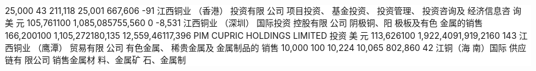 25,000
43
211,118
25,001
667,606
-91
江西铜业
（香港）
投资有限
公司
项目投资、
基金投资、
投资管理、
投资咨询及
经济信息咨
询
美
元
105,761100
1,085,085755,560
0
-8,531
江西铜业
（深圳）
国际投资
控股有限
公司
阴极铜、阳
极板及有色
金属的销售
166,200100
1,105,272180,135
12,559,46117,396
PIM
CUPRIC
HOLDINGS
LIMITED
投资
美
元
113,626100
1,922,4091,919,2160
143
江西铜业
（鹰潭）
贸易有限
公司
有色金属、
稀贵金属及
金属制品的
销售
10,000
100
10,224
10,065
802,860
42
江铜（海
南）国际
供应链有
限公司
销售金属材
料、金属矿
石、金属制